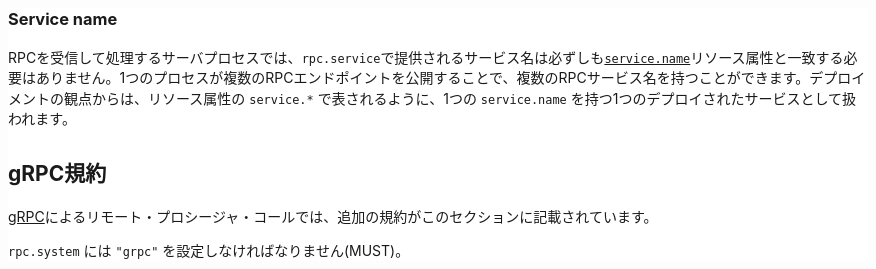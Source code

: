 ### Service name



RPCを受信して処理するサーバプロセスでは、`rpc.service`で提供されるサービス名は必ずしも[`service.name`][]リソース属性と一致する必要はありません。1つのプロセスが複数のRPCエンドポイントを公開することで、複数のRPCサービス名を持つことができます。デプロイメントの観点からは、リソース属性の `service.*` で表されるように、1つの `service.name` を持つ1つのデプロイされたサービスとして扱われます。



[`service.name`]: ../../resource/semantic_conventions/README.md#service



## gRPC規約



[gRPC][]によるリモート・プロシージャ・コールでは、追加の規約がこのセクションに記載されています。



`rpc.system` には `"grpc"` を設定しなければなりません(MUST)。



[gRPC]: https://grpc.io/

